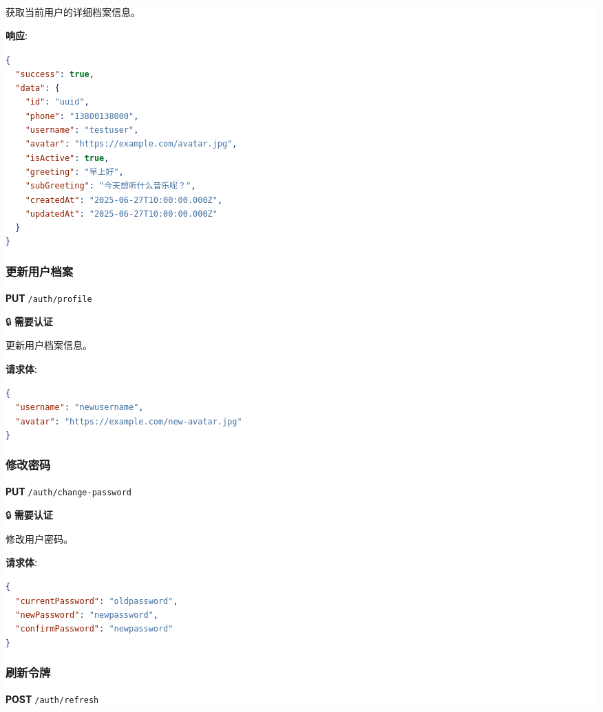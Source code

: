 获取当前用户的详细档案信息。

**响应**:
```json
{
  "success": true,
  "data": {
    "id": "uuid",
    "phone": "13800138000",
    "username": "testuser",
    "avatar": "https://example.com/avatar.jpg",
    "isActive": true,
    "greeting": "早上好",
    "subGreeting": "今天想听什么音乐呢？",
    "createdAt": "2025-06-27T10:00:00.000Z",
    "updatedAt": "2025-06-27T10:00:00.000Z"
  }
}
```

### 更新用户档案

**PUT** `/auth/profile`

🔒 **需要认证**

更新用户档案信息。

**请求体**:
```json
{
  "username": "newusername",
  "avatar": "https://example.com/new-avatar.jpg"
}
```

### 修改密码

**PUT** `/auth/change-password`

🔒 **需要认证**

修改用户密码。

**请求体**:
```json
{
  "currentPassword": "oldpassword",
  "newPassword": "newpassword",
  "confirmPassword": "newpassword"
}
```

### 刷新令牌

**POST** `/auth/refresh`
